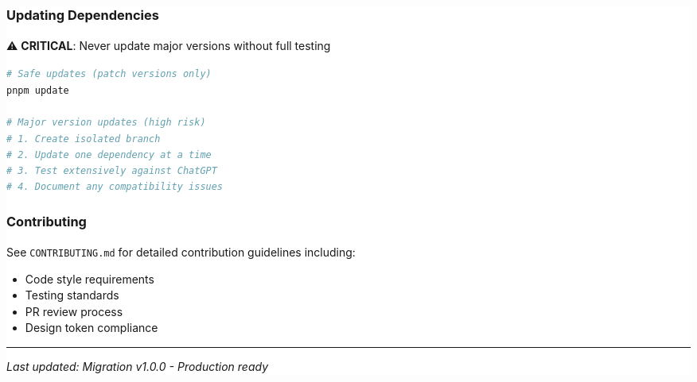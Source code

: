 ### Updating Dependencies

⚠️ **CRITICAL**: Never update major versions without full testing

```bash
# Safe updates (patch versions only)
pnpm update

# Major version updates (high risk)
# 1. Create isolated branch
# 2. Update one dependency at a time  
# 3. Test extensively against ChatGPT
# 4. Document any compatibility issues
```

### Contributing

See `CONTRIBUTING.md` for detailed contribution guidelines including:
- Code style requirements
- Testing standards  
- PR review process
- Design token compliance

---

*Last updated: Migration v1.0.0 - Production ready*
